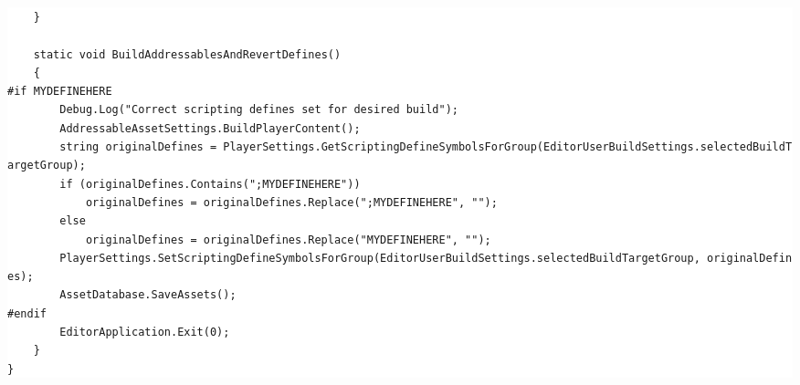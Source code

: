 ```
    }

    static void BuildAddressablesAndRevertDefines()
    {
#if MYDEFINEHERE
        Debug.Log("Correct scripting defines set for desired build");
        AddressableAssetSettings.BuildPlayerContent();
        string originalDefines = PlayerSettings.GetScriptingDefineSymbolsForGroup(EditorUserBuildSettings.selectedBuildTargetGroup);
        if (originalDefines.Contains(";MYDEFINEHERE"))
            originalDefines = originalDefines.Replace(";MYDEFINEHERE", "");
        else
            originalDefines = originalDefines.Replace("MYDEFINEHERE", "");
        PlayerSettings.SetScriptingDefineSymbolsForGroup(EditorUserBuildSettings.selectedBuildTargetGroup, originalDefines);
        AssetDatabase.SaveAssets();
#endif
        EditorApplication.Exit(0);
    }
}
``` 

[Addressable variants project]: https://github.com/Unity-Technologies/Addressables-Sample/tree/master/Advanced/Addressable%20Variants
[ActivePlayerDataBuilder]: xref:UnityEditor.AddressableAssets.Settings.AddressableAssetSettings.ActivePlayerDataBuilder
[activeProfileId]: xref:UnityEditor.AddressableAssets.Settings.AddressableAssetSettings.activeProfileId
[AddressableAssetSetting.DataBuilders]: xref:UnityEditor.AddressableAssets.Settings.AddressableAssetSettings.DataBuilders
[AddressableAssetSettings.BuildPlayerContent]: xref:UnityEditor.AddressableAssets.Settings.AddressableAssetSettings.BuildPlayerContent*
[AddressableAssetSettings]: xref:UnityEditor.AddressableAssets.Settings.AddressableAssetSettings
[AddressableAssetSettingsDefaultObject]: xref:UnityEditor.AddressableAssets.AddressableAssetSettingsDefaultObject
[AddressableAssetSettingsDefaultObject.Settings]: xref:UnityEditor.AddressableAssets.AddressableAssetSettingsDefaultObject.Settings
[BuildScriptBase]: xref:UnityEditor.AddressableAssets.Build.DataBuilders.BuildScriptBase
[BuildScriptPackedMode]: xref:UnityEditor.AddressableAssets.Build.DataBuilders.BuildScriptPackedMode
[Build and Play Mode Scripts]: xref:addressables-asset-settings#build-and-play-mode-scripts
[ContentUpdateScript]: xref:UnityEditor.AddressableAssets.Build.ContentUpdateScript
[Custom Build and Playmode Scripts Sample]: xref:samples-custom-build-and-playmode-scripts
[DataBuilders]: xref:UnityEditor.AddressableAssets.Settings.AddressableAssetSettings.DataBuilders
[Domain reloads and Addressable builds]: #domain-reloads-and-addressables-builds
[IDataBuilder]: xref:UnityEditor.AddressableAssets.Build.IDataBuilder
[List.IndexOf]: xref:System.Collections.Generic.List`1.IndexOf*
[Profile]: xref:addressables-profiles
[remote content distribution]: xref:addressables-remote-content-distribution
[Unity's command line arguments]: xref:CommandLineArguments
[Update a Previous Build]: xref:addressables-content-update-builds#building-content-updates
